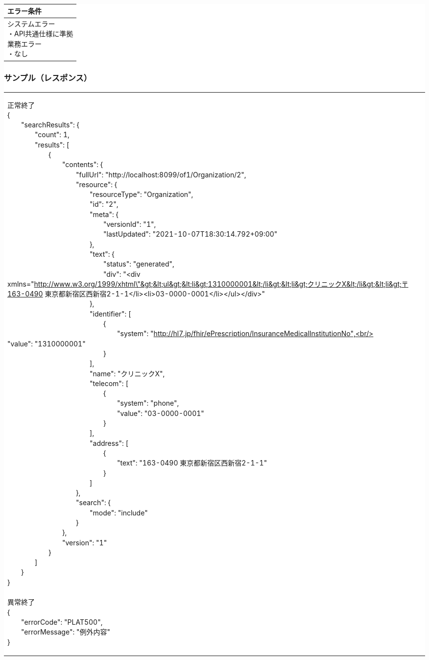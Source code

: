 | エラー条件 | 
| :--- |
| システムエラー<br/>・API共通仕様に準拠<br/>業務エラー<br/>・なし |

### サンプル（レスポンス）
<table><tr><td>

正常終了<br/>
{<br/>
　　"searchResults": {<br/>
　　　　"count": 1,<br/>
　　　　"results": [<br/>
　　　　　　{<br/>
　　　　　　　　"contents": {<br/>
　　　　　　　　　　"fullUrl": "http://localhost:8099/of1/Organization/2",<br/>
　　　　　　　　　　"resource": {<br/>
　　　　　　　　　　　　"resourceType": "Organization",<br/>
　　　　　　　　　　　　"id": "2",<br/>
　　　　　　　　　　　　"meta": {<br/>
　　　　　　　　　　　　　　"versionId": "1",<br/>
　　　　　　　　　　　　　　"lastUpdated": "2021-10-07T18:30:14.792+09:00"<br/>
　　　　　　　　　　　　},<br/>
　　　　　　　　　　　　"text": {<br/>
　　　　　　　　　　　　　　"status": "generated",<br/>
　　　　　　　　　　　　　　"div": "&lt;div xmlns=\"http://www.w3.org/1999/xhtml\"&gt;&lt;ul&gt;&lt;li&gt;1310000001&lt;/li&gt;&lt;li&gt;クリニックX&lt;/li&gt;&lt;li&gt;〒163-0490 東京都新宿区西新宿2-1-1&lt;/li&gt;&lt;li&gt;03-0000-0001&lt;/li&gt;&lt;/ul&gt;&lt;/div&gt;"<br/>
　　　　　　　　　　　　},<br/>
　　　　　　　　　　　　"identifier": [<br/>
　　　　　　　　　　　　　　{<br/>
　　　　　　　　　　　　　　　　"system": "http://hl7.jp/fhir/ePrescription/InsuranceMedicalInstitutionNo",<br/>
　　　　　　　　　　　　　　　　"value": "1310000001"<br/>
　　　　　　　　　　　　　　}<br/>
　　　　　　　　　　　　],<br/>
　　　　　　　　　　　　"name": "クリニックX",<br/>
　　　　　　　　　　　　"telecom": [<br/>
　　　　　　　　　　　　　　{<br/>
　　　　　　　　　　　　　　　　"system": "phone",<br/>
　　　　　　　　　　　　　　　　"value": "03-0000-0001"<br/>
　　　　　　　　　　　　　　}<br/>
　　　　　　　　　　　　],<br/>
　　　　　　　　　　　　"address": [<br/>
　　　　　　　　　　　　　　{<br/>
　　　　　　　　　　　　　　　　"text": "163-0490 東京都新宿区西新宿2-1-1"<br/>
　　　　　　　　　　　　　　}<br/>
　　　　　　　　　　　　]<br/>
　　　　　　　　　　},<br/>
　　　　　　　　　　"search": {<br/>
　　　　　　　　　　　　"mode": "include"<br/>
　　　　　　　　　　}<br/>
　　　　　　　　},<br/>
　　　　　　　　"version": "1"<br/>
　　　　　　}<br/>
　　　　]<br/>
　　}<br/>
}<br/>
<br/>
異常終了<br/>
{<br/>
　　"errorCode": "PLAT500",<br/>
　　"errorMessage": "例外内容"<br/>
}<br/>
